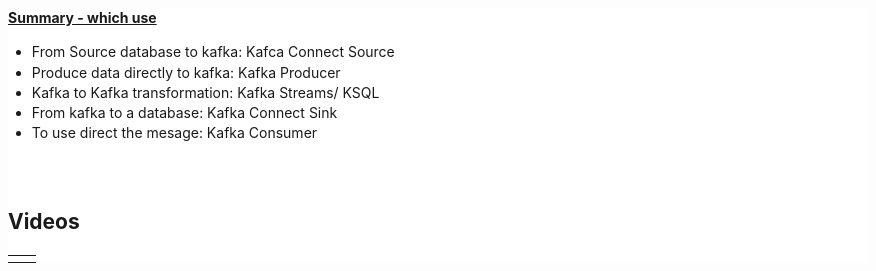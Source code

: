 <p style="text-align: justify;"><u><b>Summary - which use</b></u></p>
<ul>
  <li>From Source database to kafka: Kafca Connect Source</li>
  <li>Produce data directly to kafka: Kafka Producer</li>
  <li>Kafka to Kafka transformation: Kafka Streams/ KSQL</li>
  <li>From kafka to a database: Kafka Connect Sink</li>
  <li>To use direct the mesage: Kafka Consumer</li>
</ul>

<br />
<h2>Videos</h2>

<table>
  <tr>
    <td><iframe width="360" height="315" src="https://www.youtube.com/embed/yIAcHMJzqJc?si=RPkLnsDq1tUdiIgy" title="YouTube video player" frameborder="0" allow="accelerometer; autoplay; clipboard-write; encrypted-media; gyroscope; picture-in-picture; web-share" referrerpolicy="strict-origin-when-cross-origin" allowfullscreen></iframe></td>
    <td><iframe width="360" height="315" src="https://www.youtube.com/embed/UNUz1-msbOM?si=Y-IvArBAOBnvRi78" title="YouTube video player" frameborder="0" allow="accelerometer; autoplay; clipboard-write; encrypted-media; gyroscope; picture-in-picture; web-share" referrerpolicy="strict-origin-when-cross-origin" allowfullscreen></iframe></td>
  </tr>
</table>
